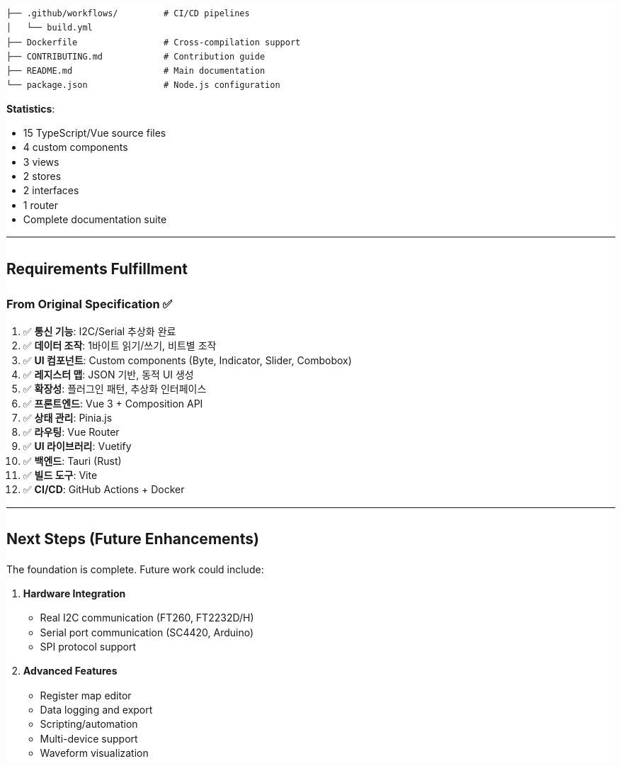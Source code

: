 ```
├── .github/workflows/         # CI/CD pipelines
│   └── build.yml
├── Dockerfile                 # Cross-compilation support
├── CONTRIBUTING.md            # Contribution guide
├── README.md                  # Main documentation
└── package.json               # Node.js configuration
```

**Statistics**:
- 15 TypeScript/Vue source files
- 4 custom components
- 3 views
- 2 stores
- 2 interfaces
- 1 router
- Complete documentation suite

---

## Requirements Fulfillment

### From Original Specification ✅

1. ✅ **통신 기능**: I2C/Serial 추상화 완료
2. ✅ **데이터 조작**: 1바이트 읽기/쓰기, 비트별 조작
3. ✅ **UI 컴포넌트**: Custom components (Byte, Indicator, Slider, Combobox)
4. ✅ **레지스터 맵**: JSON 기반, 동적 UI 생성
5. ✅ **확장성**: 플러그인 패턴, 추상화 인터페이스
6. ✅ **프론트엔드**: Vue 3 + Composition API
7. ✅ **상태 관리**: Pinia.js
8. ✅ **라우팅**: Vue Router
9. ✅ **UI 라이브러리**: Vuetify
10. ✅ **백엔드**: Tauri (Rust)
11. ✅ **빌드 도구**: Vite
12. ✅ **CI/CD**: GitHub Actions + Docker

---

## Next Steps (Future Enhancements)

The foundation is complete. Future work could include:

1. **Hardware Integration**
   - Real I2C communication (FT260, FT2232D/H)
   - Serial port communication (SC4420, Arduino)
   - SPI protocol support

2. **Advanced Features**
   - Register map editor
   - Data logging and export
   - Scripting/automation
   - Multi-device support
   - Waveform visualization
